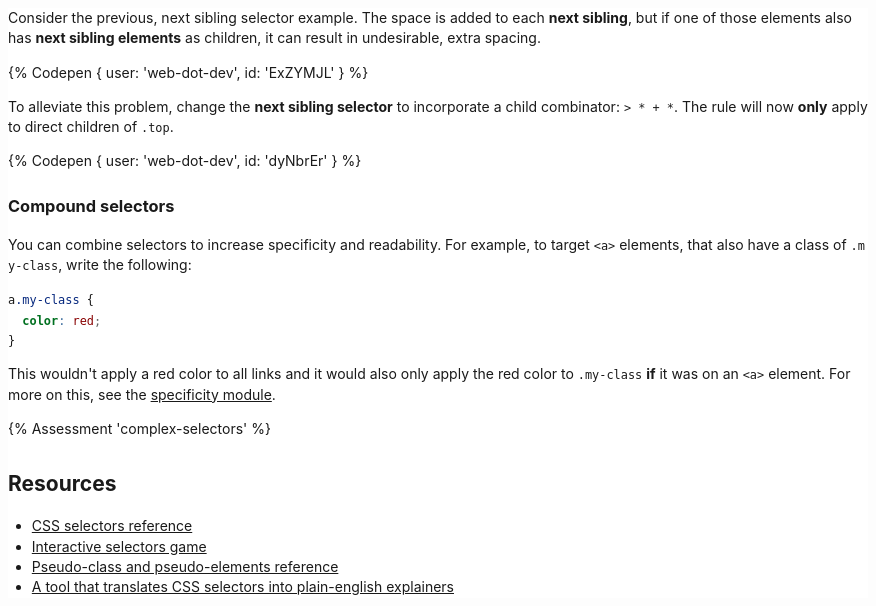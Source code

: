 Consider the previous, next sibling selector example.
The space is added to each **next sibling**,
but if one of those elements also has **next sibling elements** as children,
it can result in undesirable, extra spacing.

{% Codepen {
    user: 'web-dot-dev',
    id: 'ExZYMJL'
} %}

To alleviate this problem,
change the **next sibling selector** to incorporate a child combinator: `> * + *`.
The rule will now **only** apply to direct children of `.top`.

{% Codepen {
    user: 'web-dot-dev',
    id: 'dyNbrEr'
} %}

### Compound selectors

You can combine selectors to increase specificity and readability.
For example, to target `<a>` elements,
that also have a class of `.my-class`, write the following:

```css
a.my-class {
  color: red;
}
```

This wouldn't apply a red color to all links
and it would also only apply the red color to `.my-class` **if** it was on an `<a>` element.
For more on this, see the [specificity module](/learn/css/specificity).

{% Assessment 'complex-selectors' %}

## Resources

- [CSS selectors reference](https://developer.mozilla.org/docs/Web/CSS/CSS_Selectors)
- [Interactive selectors game](https://flukeout.github.io/)
- [Pseudo-class and pseudo-elements reference](https://developer.mozilla.org/docs/Learn/CSS/Building_blocks/Selectors/Pseudo-classes_and_pseudo-elements)
- [A tool that translates CSS selectors into plain-english explainers](https://kittygiraudel.github.io/selectors-explained/)
